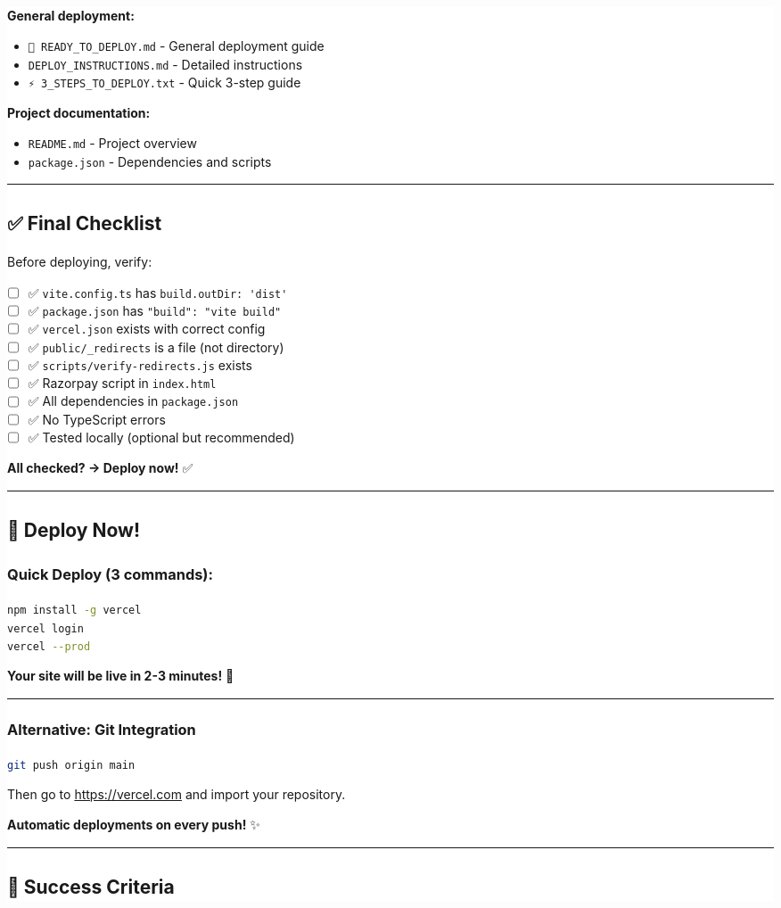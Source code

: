 **General deployment:**
- `🚀 READY_TO_DEPLOY.md` - General deployment guide
- `DEPLOY_INSTRUCTIONS.md` - Detailed instructions
- `⚡ 3_STEPS_TO_DEPLOY.txt` - Quick 3-step guide

**Project documentation:**
- `README.md` - Project overview
- `package.json` - Dependencies and scripts

---

## ✅ Final Checklist

Before deploying, verify:

- [ ] ✅ `vite.config.ts` has `build.outDir: 'dist'`
- [ ] ✅ `package.json` has `"build": "vite build"`
- [ ] ✅ `vercel.json` exists with correct config
- [ ] ✅ `public/_redirects` is a file (not directory)
- [ ] ✅ `scripts/verify-redirects.js` exists
- [ ] ✅ Razorpay script in `index.html`
- [ ] ✅ All dependencies in `package.json`
- [ ] ✅ No TypeScript errors
- [ ] ✅ Tested locally (optional but recommended)

**All checked? → Deploy now!** ✅

---

## 🚀 Deploy Now!

### Quick Deploy (3 commands):

```bash
npm install -g vercel
vercel login
vercel --prod
```

**Your site will be live in 2-3 minutes!** 🎉

---

### Alternative: Git Integration

```bash
git push origin main
```

Then go to https://vercel.com and import your repository.

**Automatic deployments on every push!** ✨

---

## 🎉 Success Criteria
